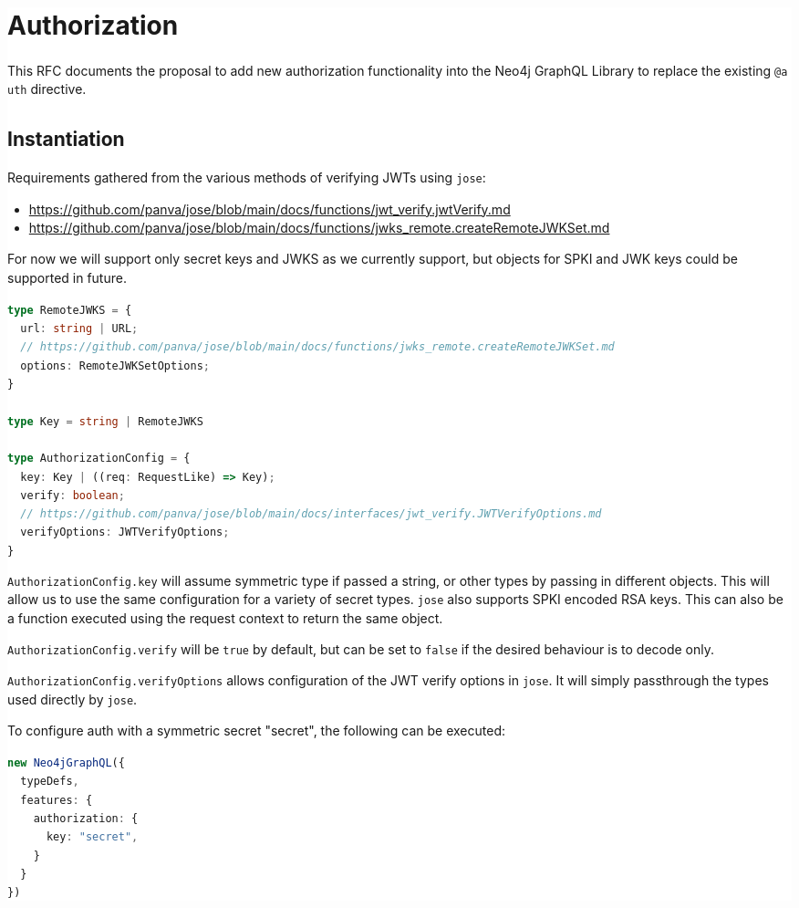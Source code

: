 # Authorization

This RFC documents the proposal to add new authorization functionality into the Neo4j GraphQL Library to replace the existing `@auth` directive.

## Instantiation

Requirements gathered from the various methods of verifying JWTs using `jose`:

* https://github.com/panva/jose/blob/main/docs/functions/jwt_verify.jwtVerify.md
* https://github.com/panva/jose/blob/main/docs/functions/jwks_remote.createRemoteJWKSet.md

For now we will support only secret keys and JWKS as we currently support, but objects for SPKI and JWK keys could be supported in future.

```ts
type RemoteJWKS = {
  url: string | URL;
  // https://github.com/panva/jose/blob/main/docs/functions/jwks_remote.createRemoteJWKSet.md
  options: RemoteJWKSetOptions;
}

type Key = string | RemoteJWKS

type AuthorizationConfig = {
  key: Key | ((req: RequestLike) => Key);
  verify: boolean;
  // https://github.com/panva/jose/blob/main/docs/interfaces/jwt_verify.JWTVerifyOptions.md
  verifyOptions: JWTVerifyOptions;
}
```

`AuthorizationConfig.key` will assume symmetric type if passed a string, or other types by passing in different objects. This will allow us to use the same configuration for a variety of secret types. `jose` also supports SPKI encoded RSA keys. This can also be a function executed using the request context to return the same object.

`AuthorizationConfig.verify` will be `true` by default, but can be set to `false` if the desired behaviour is to decode only.

`AuthorizationConfig.verifyOptions` allows configuration of the JWT verify options in `jose`. It will simply passthrough the types used directly by `jose`.

To configure auth with a symmetric secret "secret", the following can be executed:

```ts
new Neo4jGraphQL({
  typeDefs,
  features: {
    authorization: {
      key: "secret",
    }
  }
})
```
